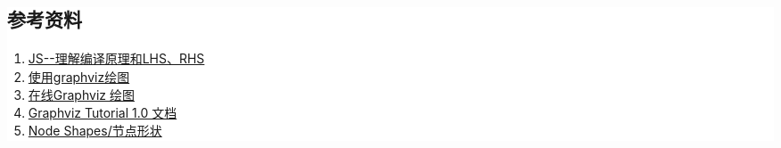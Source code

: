 ## 参考资料  
1. [JS--理解编译原理和LHS、RHS](https://juejin.cn/post/7001034851088334862)  
2. [使用graphviz绘图](https://icodeit.org/2015/11/using-graphviz-drawing/)  
3. [在线Graphviz 绘图](https://dreampuf.github.io/GraphvizOnline/#)  
4. [Graphviz Tutorial 1.0 文档](https://graphviztutorial.readthedocs.io/zh-cn/latest/)  
5. [Node Shapes/节点形状](https://graphviz.org/doc/info/shapes.html)